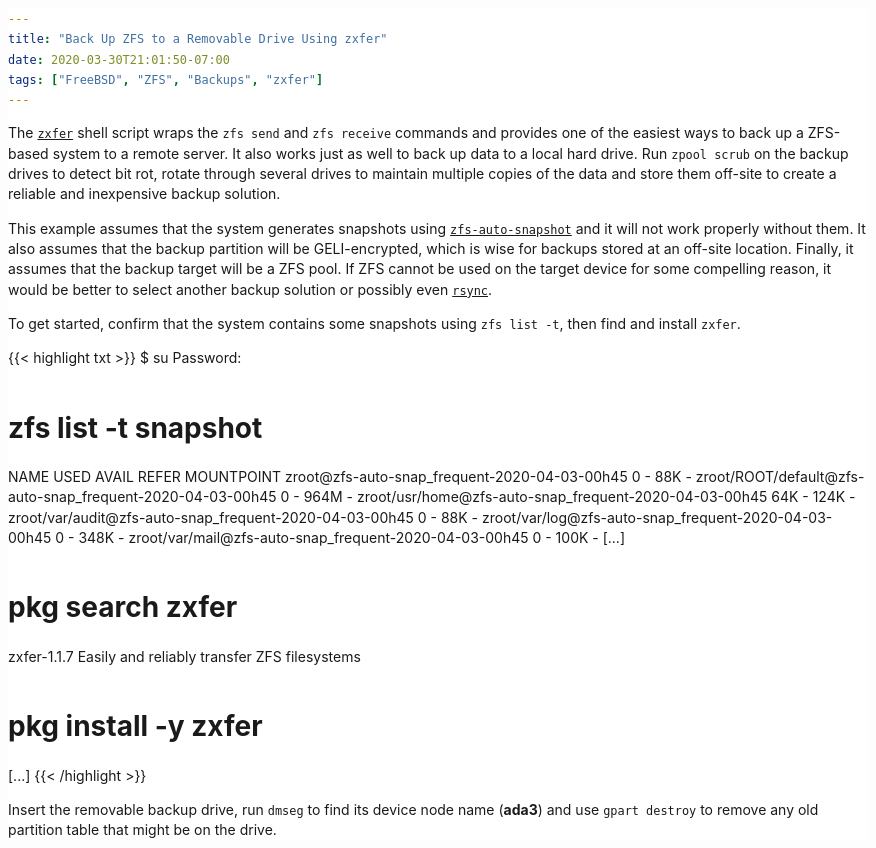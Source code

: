 ```yaml
---
title: "Back Up ZFS to a Removable Drive Using zxfer"
date: 2020-03-30T21:01:50-07:00
tags: ["FreeBSD", "ZFS", "Backups", "zxfer"]
---
```


The [`zxfer`](https://www.freebsd.org/cgi/man.cgi?query=zxfer) shell script wraps the `zfs send` and `zfs receive` commands and provides one of the easiest ways to back up a ZFS-based system to a remote server.
It also works just as well to back up data to a local hard drive. Run `zpool scrub` on the backup drives to detect bit rot, rotate through several drives to maintain multiple copies of the data
and store them off-site to create a reliable and inexpensive backup solution.



This example assumes that the system generates snapshots using [`zfs-auto-snapshot`](/posts/schedule-zfs-snapshots-using-zfs-auto-snapshot/) and it will not work properly without them.
It also assumes that the backup partition will be GELI-encrypted, which is wise for backups stored at an off-site location.
Finally, it assumes that the backup target will be a ZFS pool.
If ZFS cannot be used on the target device for some compelling reason, it would be better to select another backup solution or possibly even [`rsync`](https://www.freebsd.org/cgi/man.cgi?query=rsync).

To get started, confirm that the system contains some snapshots using `zfs list -t`, then find and install `zxfer`.

{{< highlight txt >}}
$ su
Password:

# zfs list -t snapshot
NAME                                                         USED  AVAIL  REFER  MOUNTPOINT
zroot@zfs-auto-snap_frequent-2020-04-03-00h45                   0      -    88K	 -
zroot/ROOT/default@zfs-auto-snap_frequent-2020-04-03-00h45      0      -   964M	 -
zroot/usr/home@zfs-auto-snap_frequent-2020-04-03-00h45        64K      -   124K	 -
zroot/var/audit@zfs-auto-snap_frequent-2020-04-03-00h45         0      -    88K	 -
zroot/var/log@zfs-auto-snap_frequent-2020-04-03-00h45           0      -   348K	 -
zroot/var/mail@zfs-auto-snap_frequent-2020-04-03-00h45          0      -   100K	 -
[...]

# pkg search zxfer
zxfer-1.1.7                    Easily and reliably transfer ZFS filesystems

# pkg install -y zxfer
[...]
{{< /highlight >}}

Insert the removable backup drive, run `dmseg` to find its device node name (**ada3**) and use `gpart destroy` to remove any old partition table that might be on the drive.
